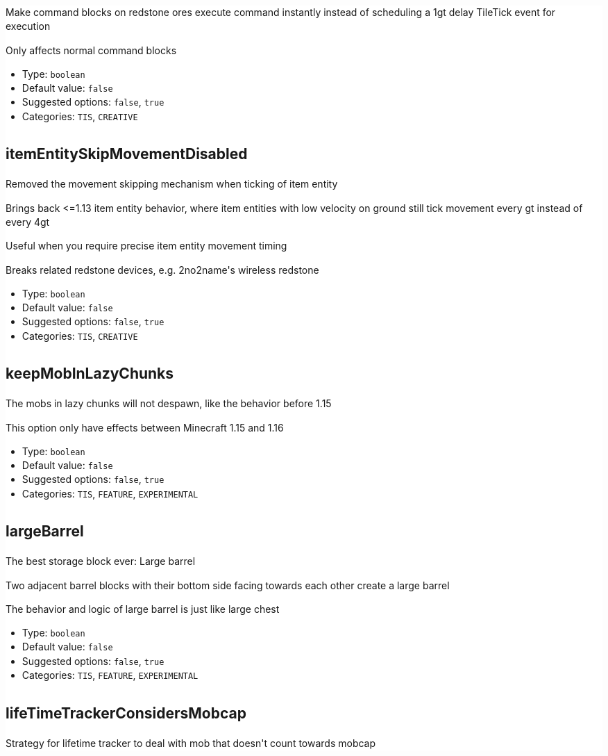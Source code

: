 Make command blocks on redstone ores execute command instantly instead of scheduling a 1gt delay TileTick event for execution

Only affects normal command blocks

- Type: `boolean`
- Default value: `false`
- Suggested options: `false`, `true`
- Categories: `TIS`, `CREATIVE`


## itemEntitySkipMovementDisabled

Removed the movement skipping mechanism when ticking of item entity

Brings back <=1.13 item entity behavior, where item entities with low velocity on ground still tick movement every gt instead of every 4gt

Useful when you require precise item entity movement timing

Breaks related redstone devices, e.g. 2no2name's wireless redstone

- Type: `boolean`
- Default value: `false`
- Suggested options: `false`, `true`
- Categories: `TIS`, `CREATIVE`


## keepMobInLazyChunks

The mobs in lazy chunks will not despawn, like the behavior before 1.15

This option only have effects between Minecraft 1.15 and 1.16

- Type: `boolean`
- Default value: `false`
- Suggested options: `false`, `true`
- Categories: `TIS`, `FEATURE`, `EXPERIMENTAL`


## largeBarrel

The best storage block ever: Large barrel

Two adjacent barrel blocks with their bottom side facing towards each other create a large barrel

The behavior and logic of large barrel is just like large chest

- Type: `boolean`
- Default value: `false`
- Suggested options: `false`, `true`
- Categories: `TIS`, `FEATURE`, `EXPERIMENTAL`


## lifeTimeTrackerConsidersMobcap

Strategy for lifetime tracker to deal with mob that doesn't count towards mobcap
